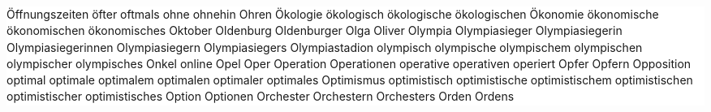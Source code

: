 Öffnungszeiten
öfter
oftmals
ohne
ohnehin
Ohren
Ökologie
ökologisch
ökologische
ökologischen
Ökonomie
ökonomische
ökonomischen
ökonomisches
Oktober
Oldenburg
Oldenburger
Olga
Oliver
Olympia
Olympiasieger
Olympiasiegerin
Olympiasiegerinnen
Olympiasiegern
Olympiasiegers
Olympiastadion
olympisch
olympische
olympischem
olympischen
olympischer
olympisches
Onkel
online
Opel
Oper
Operation
Operationen
operative
operativen
operiert
Opfer
Opfern
Opposition
optimal
optimale
optimalem
optimalen
optimaler
optimales
Optimismus
optimistisch
optimistische
optimistischem
optimistischen
optimistischer
optimistisches
Option
Optionen
Orchester
Orchestern
Orchesters
Orden
Ordens